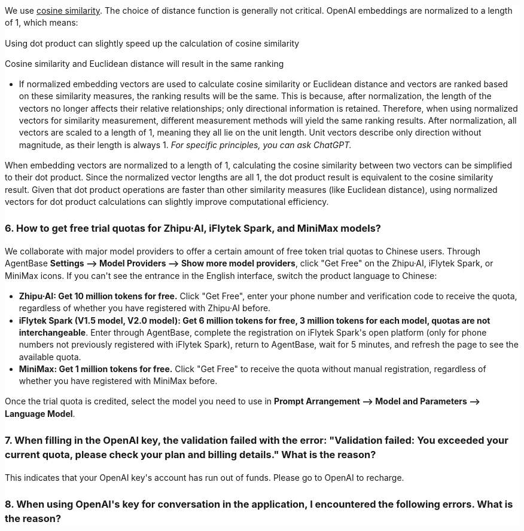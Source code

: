 We use [cosine similarity](https://en.wikipedia.org/wiki/Cosine_similarity). The choice of distance function is generally not critical. OpenAI embeddings are normalized to a length of 1, which means:

Using dot product can slightly speed up the calculation of cosine similarity

Cosine similarity and Euclidean distance will result in the same ranking

* If normalized embedding vectors are used to calculate cosine similarity or Euclidean distance and vectors are ranked based on these similarity measures, the ranking results will be the same. This is because, after normalization, the length of the vectors no longer affects their relative relationships; only directional information is retained. Therefore, when using normalized vectors for similarity measurement, different measurement methods will yield the same ranking results. After normalization, all vectors are scaled to a length of 1, meaning they all lie on the unit length. Unit vectors describe only direction without magnitude, as their length is always 1. _For specific principles, you can ask ChatGPT._

When embedding vectors are normalized to a length of 1, calculating the cosine similarity between two vectors can be simplified to their dot product. Since the normalized vector lengths are all 1, the dot product result is equivalent to the cosine similarity result. Given that dot product operations are faster than other similarity measures (like Euclidean distance), using normalized vectors for dot product calculations can slightly improve computational efficiency.

### 6. How to get free trial quotas for Zhipu·AI, iFlytek Spark, and MiniMax models?

We collaborate with major model providers to offer a certain amount of free token trial quotas to Chinese users. Through AgentBase **Settings --> Model Providers --> Show more model providers**, click "Get Free" on the Zhipu·AI, iFlytek Spark, or MiniMax icons. If you can't see the entrance in the English interface, switch the product language to Chinese:

* **Zhipu·AI: Get 10 million tokens for free.** Click "Get Free", enter your phone number and verification code to receive the quota, regardless of whether you have registered with Zhipu·AI before.
* **iFlytek Spark (V1.5 model, V2.0 model): Get 6 million tokens for free, 3 million tokens for each model, quotas are not interchangeable**. Enter through AgentBase, complete the registration on iFlytek Spark's open platform (only for phone numbers not previously registered with iFlytek Spark), return to AgentBase, wait for 5 minutes, and refresh the page to see the available quota.
* **MiniMax: Get 1 million tokens for free.** Click "Get Free" to receive the quota without manual registration, regardless of whether you have registered with MiniMax before.

Once the trial quota is credited, select the model you need to use in **Prompt Arrangement --> Model and Parameters --> Language Model**.

### 7. When filling in the OpenAI key, the validation failed with the error: "Validation failed: You exceeded your current quota, please check your plan and billing details." What is the reason?

This indicates that your OpenAI key's account has run out of funds. Please go to OpenAI to recharge.

### 8. When using OpenAI's key for conversation in the application, I encountered the following errors. What is the reason?
